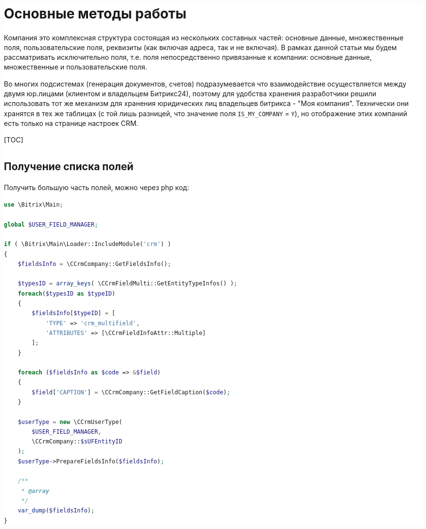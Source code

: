 # Основные методы работы

Компания это комплексная структура состоящая из нескольких составных частей: основные данные, множественные поля, пользовательские поля, реквизиты (как включая адреса, так и не включая). В рамках данной статьи мы будем рассматривать исключительно поля, т.е. поля непосредственно привязанные к компании: основные данные, множественные и пользовательские поля. 

Во многих подсистемах (генерация документов, счетов) подразумевается что взаимодействие осуществляется между двумя юр.лицами (клиентом и владельцем Битрикс24), поэтому для удобства хранения разработчики решили использовать тот же механизм для хранения юридических лиц владельцев битрикса - "Моя компания". Технически они хранятся в тех же таблицах (с той лишь разницей, что значение поля `IS_MY_COMPANY` = `Y`), но отображение этих компаний есть только на странице настроек CRM.  

[TOC]

## Получение списка полей

Получить большую часть полей, можно через php код:
```php
use \Bitrix\Main;

global $USER_FIELD_MANAGER;

if ( \Bitrix\Main\Loader::IncludeModule('crm') )
{
    $fieldsInfo = \CCrmCompany::GetFieldsInfo();

    $typesID = array_keys( \CCrmFieldMulti::GetEntityTypeInfos() );
    foreach($typesID as $typeID)
    {
        $fieldsInfo[$typeID] = [
            'TYPE' => 'crm_multifield',
            'ATTRIBUTES' => [\CCrmFieldInfoAttr::Multiple]
        ];
    }

    foreach ($fieldsInfo as $code => &$field)
    {
        $field['CAPTION'] = \CCrmCompany::GetFieldCaption($code);
    }

    $userType = new \CCrmUserType(
        $USER_FIELD_MANAGER,
        \CCrmCompany::$sUFEntityID
    );
    $userType->PrepareFieldsInfo($fieldsInfo);

    /**
     * @array
     */
    var_dump($fieldsInfo);
}
```
